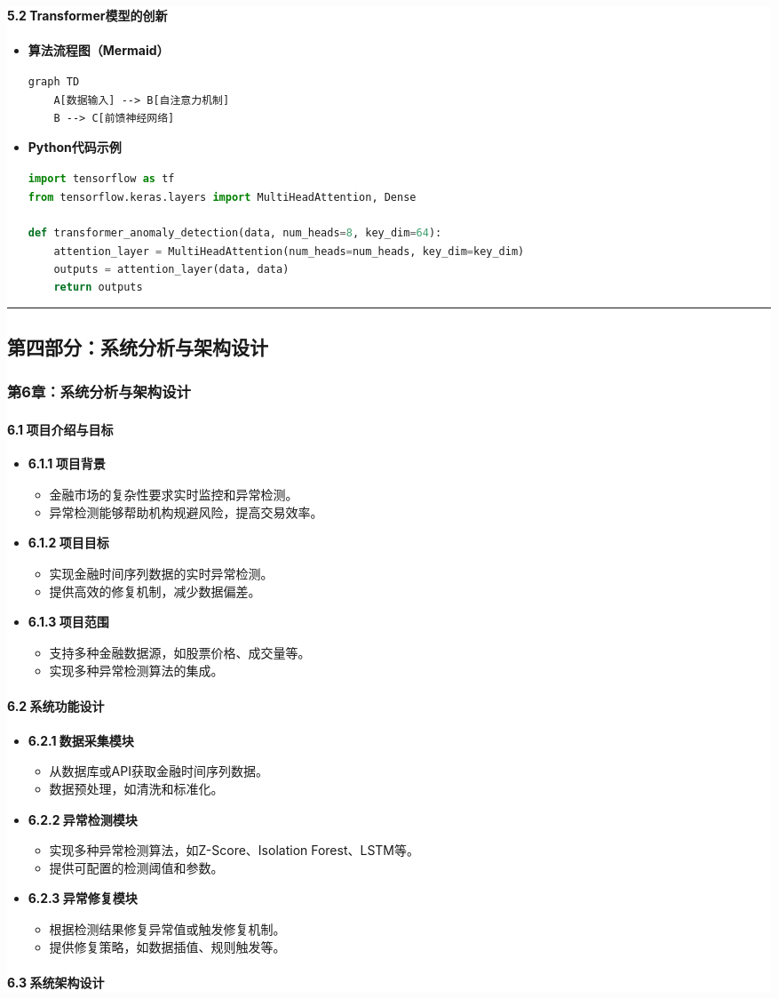 #### 5.2 Transformer模型的创新

- **算法流程图（Mermaid）**
  ```mermaid
  graph TD
      A[数据输入] --> B[自注意力机制]
      B --> C[前馈神经网络]
  ```

- **Python代码示例**
  ```python
  import tensorflow as tf
  from tensorflow.keras.layers import MultiHeadAttention, Dense

  def transformer_anomaly_detection(data, num_heads=8, key_dim=64):
      attention_layer = MultiHeadAttention(num_heads=num_heads, key_dim=key_dim)
      outputs = attention_layer(data, data)
      return outputs
  ```

---

## 第四部分：系统分析与架构设计

### 第6章：系统分析与架构设计

#### 6.1 项目介绍与目标

- **6.1.1 项目背景**
  - 金融市场的复杂性要求实时监控和异常检测。
  - 异常检测能够帮助机构规避风险，提高交易效率。

- **6.1.2 项目目标**
  - 实现金融时间序列数据的实时异常检测。
  - 提供高效的修复机制，减少数据偏差。

- **6.1.3 项目范围**
  - 支持多种金融数据源，如股票价格、成交量等。
  - 实现多种异常检测算法的集成。

#### 6.2 系统功能设计

- **6.2.1 数据采集模块**
  - 从数据库或API获取金融时间序列数据。
  - 数据预处理，如清洗和标准化。

- **6.2.2 异常检测模块**
  - 实现多种异常检测算法，如Z-Score、Isolation Forest、LSTM等。
  - 提供可配置的检测阈值和参数。

- **6.2.3 异常修复模块**
  - 根据检测结果修复异常值或触发修复机制。
  - 提供修复策略，如数据插值、规则触发等。

#### 6.3 系统架构设计
